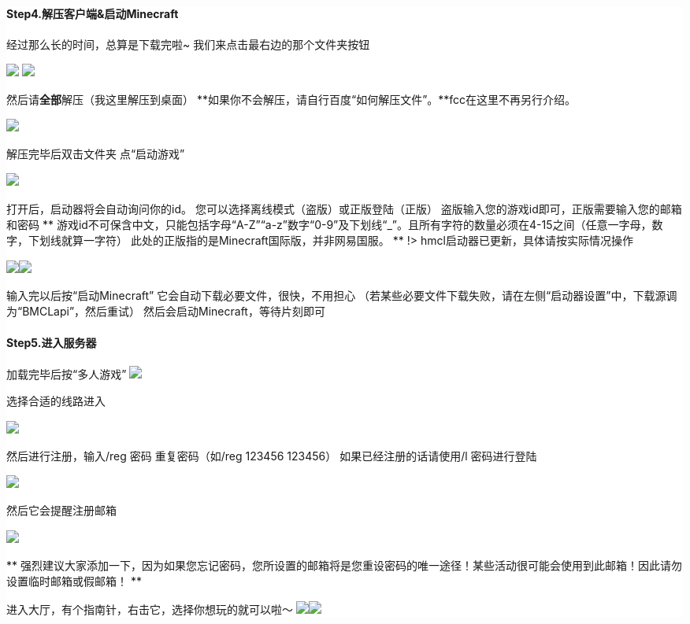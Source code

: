 #### Step4.解压客户端&启动Minecraft ####
经过那么长的时间，总算是下载完啦~
我们来点击最右边的那个文件夹按钮

<img src="https://fccimage1.neocities.org/Dreamluntan/joinjc/1_12.png" />
<img src="https://fccimage1.neocities.org/Dreamluntan/joinjc/1_13.png" />

然后请**全部**解压（我这里解压到桌面）
**如果你不会解压，请自行百度“如何解压文件”。**fcc在这里不再另行介绍。

<img src="https://fccimage1.neocities.org/Dreamluntan/joinjc/1_14.png" />

解压完毕后双击文件夹
点“启动游戏”

<img src="https://fccimage1.neocities.org/Dreamluntan/joinjc/1_15.png" />

打开后，启动器将会自动询问你的id。
您可以选择离线模式（盗版）或正版登陆（正版）
盗版输入您的游戏id即可，正版需要输入您的邮箱和密码
** 游戏id不可保含中文，只能包括字母“A-Z”“a-z”数字“0-9”及下划线“_”。且所有字符的数量必须在4-15之间（任意一字母，数字，下划线就算一字符）
此处的正版指的是Minecraft国际版，并非网易国服。 **
!> hmcl启动器已更新，具体请按实际情况操作

<img src="https://fccimage1.neocities.org/Dreamluntan/joinjc/1_16.png" /><img src="https://fccimage1.neocities.org/Dreamluntan/joinjc/1_17.png" />

输入完以后按“启动Minecraft”
它会自动下载必要文件，很快，不用担心
（若某些必要文件下载失败，请在左侧“启动器设置”中，下载源调为“BMCLapi”，然后重试）
然后会启动Minecraft，等待片刻即可

#### Step5.进入服务器 ####
加载完毕后按“多人游戏”
<img src="https://fccimage1.neocities.org/Dreamluntan/joinjc/1_18.png" />

选择合适的线路进入

<img src="https://fccimage1.neocities.org/Dreamluntan/joinjc/1_19.png" />

然后进行注册，输入/reg 密码 重复密码（如/reg 123456 123456） 如果已经注册的话请使用/l 密码进行登陆

<img src="https://fccimage1.neocities.org/Dreamluntan/joinjc/1_20.png" />

然后它会提醒注册邮箱

<img src="https://fccimage1.neocities.org/Dreamluntan/joinjc/1_21.png" />

** 强烈建议大家添加一下，因为如果您忘记密码，您所设置的邮箱将是您重设密码的唯一途径！某些活动很可能会使用到此邮箱！因此请勿设置临时邮箱或假邮箱！ **

进入大厅，有个指南针，右击它，选择你想玩的就可以啦～
<img src="https://fccimage1.neocities.org/Dreamluntan/joinjc/1_24.png" /><img src="https://fccimage1.neocities.org/Dreamluntan/joinjc/1_25.png" />
